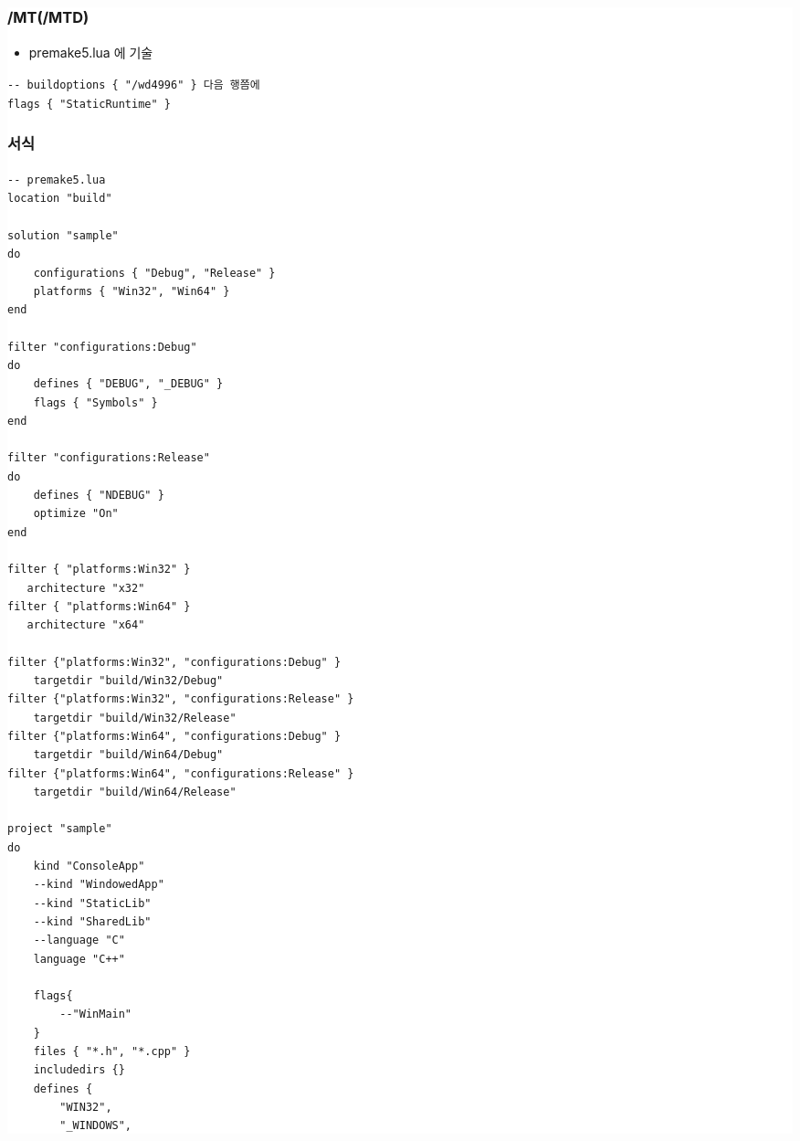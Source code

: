   
### /MT(/MTD)
- premake5.lua 에 기술
  
```
-- buildoptions { "/wd4996" } 다음 행쯤에
flags { "StaticRuntime" }
```
  
  
### 서식
  
```
-- premake5.lua
location "build"

solution "sample"
do
    configurations { "Debug", "Release" }
    platforms { "Win32", "Win64" }
end

filter "configurations:Debug"
do
    defines { "DEBUG", "_DEBUG" }
    flags { "Symbols" }
end

filter "configurations:Release"
do
    defines { "NDEBUG" }
    optimize "On"
end

filter { "platforms:Win32" }
   architecture "x32"
filter { "platforms:Win64" }
   architecture "x64"

filter {"platforms:Win32", "configurations:Debug" }
    targetdir "build/Win32/Debug"
filter {"platforms:Win32", "configurations:Release" }
    targetdir "build/Win32/Release"
filter {"platforms:Win64", "configurations:Debug" }
    targetdir "build/Win64/Debug"
filter {"platforms:Win64", "configurations:Release" }
    targetdir "build/Win64/Release"

project "sample"
do
    kind "ConsoleApp"
    --kind "WindowedApp"
    --kind "StaticLib"
    --kind "SharedLib"
    --language "C"
    language "C++"

    flags{
        --"WinMain"
    }
    files { "*.h", "*.cpp" }
    includedirs {}
    defines {
        "WIN32",
        "_WINDOWS",
```